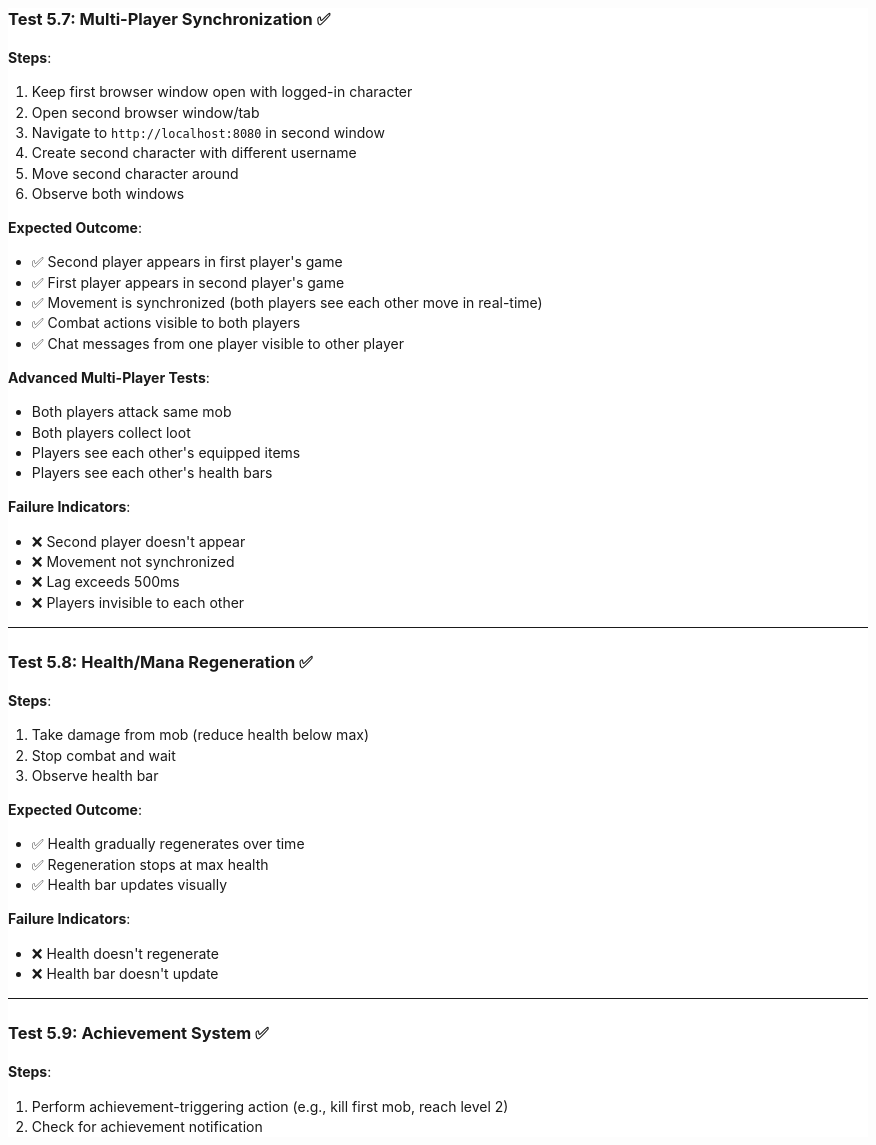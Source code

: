 
### Test 5.7: Multi-Player Synchronization ✅

**Steps**:
1. Keep first browser window open with logged-in character
2. Open second browser window/tab
3. Navigate to `http://localhost:8080` in second window
4. Create second character with different username
5. Move second character around
6. Observe both windows

**Expected Outcome**:
- ✅ Second player appears in first player's game
- ✅ First player appears in second player's game
- ✅ Movement is synchronized (both players see each other move in real-time)
- ✅ Combat actions visible to both players
- ✅ Chat messages from one player visible to other player

**Advanced Multi-Player Tests**:
- Both players attack same mob
- Both players collect loot
- Players see each other's equipped items
- Players see each other's health bars

**Failure Indicators**:
- ❌ Second player doesn't appear
- ❌ Movement not synchronized
- ❌ Lag exceeds 500ms
- ❌ Players invisible to each other

---

### Test 5.8: Health/Mana Regeneration ✅

**Steps**:
1. Take damage from mob (reduce health below max)
2. Stop combat and wait
3. Observe health bar

**Expected Outcome**:
- ✅ Health gradually regenerates over time
- ✅ Regeneration stops at max health
- ✅ Health bar updates visually

**Failure Indicators**:
- ❌ Health doesn't regenerate
- ❌ Health bar doesn't update

---

### Test 5.9: Achievement System ✅

**Steps**:
1. Perform achievement-triggering action (e.g., kill first mob, reach level 2)
2. Check for achievement notification
